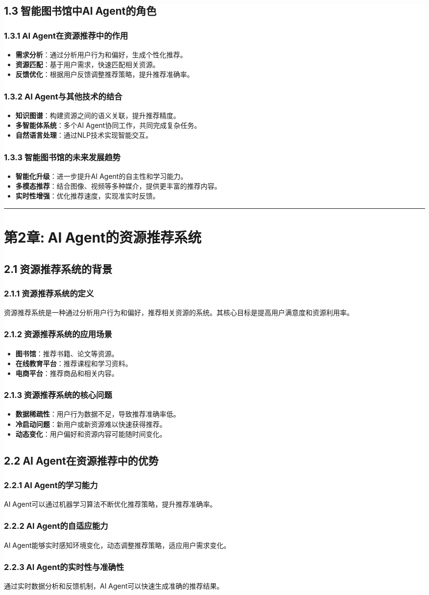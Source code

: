 ## 1.3 智能图书馆中AI Agent的角色

### 1.3.1 AI Agent在资源推荐中的作用
- **需求分析**：通过分析用户行为和偏好，生成个性化推荐。
- **资源匹配**：基于用户需求，快速匹配相关资源。
- **反馈优化**：根据用户反馈调整推荐策略，提升推荐准确率。

### 1.3.2 AI Agent与其他技术的结合
- **知识图谱**：构建资源之间的语义关联，提升推荐精度。
- **多智能体系统**：多个AI Agent协同工作，共同完成复杂任务。
- **自然语言处理**：通过NLP技术实现智能交互。

### 1.3.3 智能图书馆的未来发展趋势
- **智能化升级**：进一步提升AI Agent的自主性和学习能力。
- **多模态推荐**：结合图像、视频等多种媒介，提供更丰富的推荐内容。
- **实时性增强**：优化推荐速度，实现准实时反馈。

---

# 第2章: AI Agent的资源推荐系统

## 2.1 资源推荐系统的背景

### 2.1.1 资源推荐系统的定义
资源推荐系统是一种通过分析用户行为和偏好，推荐相关资源的系统。其核心目标是提高用户满意度和资源利用率。

### 2.1.2 资源推荐系统的应用场景
- **图书馆**：推荐书籍、论文等资源。
- **在线教育平台**：推荐课程和学习资料。
- **电商平台**：推荐商品和相关内容。

### 2.1.3 资源推荐系统的核心问题
- **数据稀疏性**：用户行为数据不足，导致推荐准确率低。
- **冷启动问题**：新用户或新资源难以快速获得推荐。
- **动态变化**：用户偏好和资源内容可能随时间变化。

## 2.2 AI Agent在资源推荐中的优势

### 2.2.1 AI Agent的学习能力
AI Agent可以通过机器学习算法不断优化推荐策略，提升推荐准确率。

### 2.2.2 AI Agent的自适应能力
AI Agent能够实时感知环境变化，动态调整推荐策略，适应用户需求变化。

### 2.2.3 AI Agent的实时性与准确性
通过实时数据分析和反馈机制，AI Agent可以快速生成准确的推荐结果。

